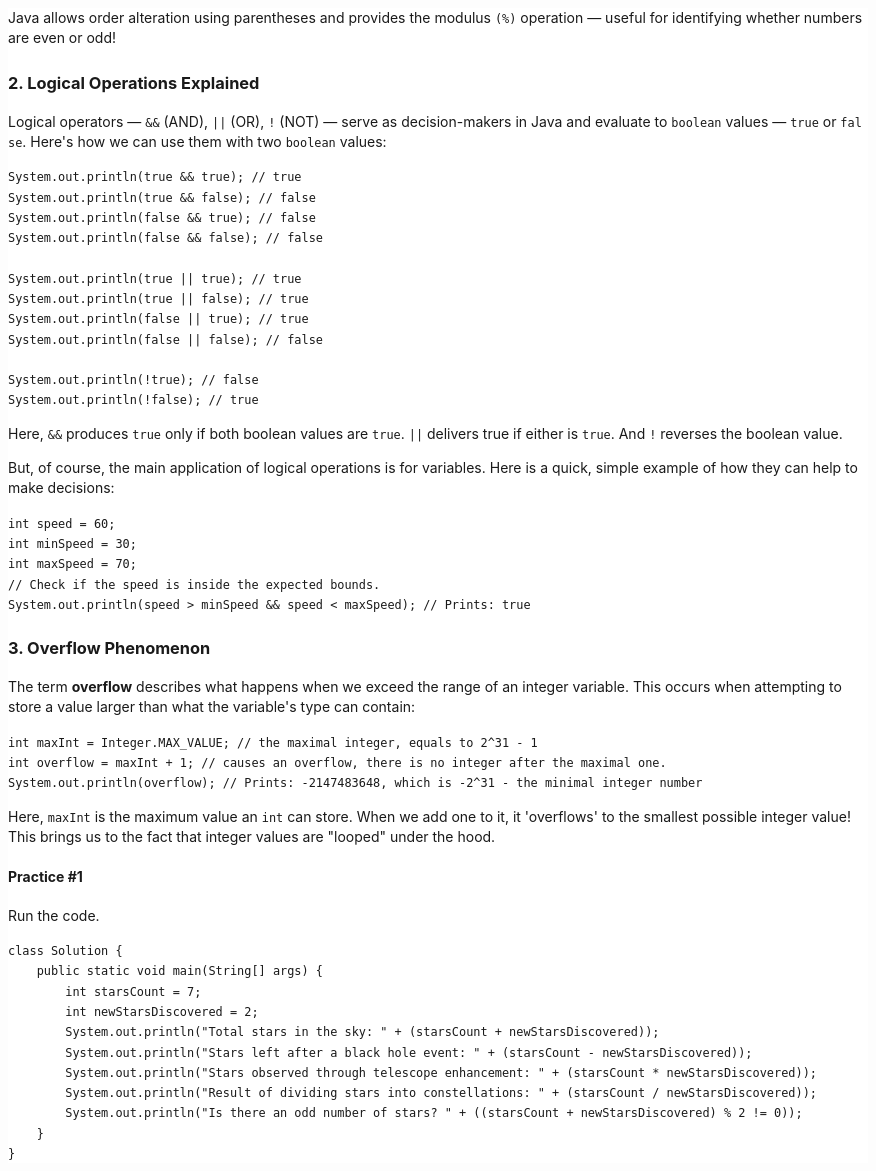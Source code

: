 Java allows order alteration using parentheses and provides the modulus `(%)` operation — useful for identifying whether numbers are even or odd!

### 2. Logical Operations Explained
Logical operators — `&&` (AND), `||` (OR), `!` (NOT) — serve as decision-makers in Java and evaluate to `boolean` values — `true` or `false`. Here's how we can use them with two `boolean` values:

    System.out.println(true && true); // true
    System.out.println(true && false); // false
    System.out.println(false && true); // false
    System.out.println(false && false); // false
    
    System.out.println(true || true); // true
    System.out.println(true || false); // true
    System.out.println(false || true); // true
    System.out.println(false || false); // false
    
    System.out.println(!true); // false
    System.out.println(!false); // true

Here, `&&` produces `true` only if both boolean values are `true`. `||` delivers true if either is `true`. And `!` reverses the boolean value.

But, of course, the main application of logical operations is for variables. Here is a quick, simple example of how they can help to make decisions:

    int speed = 60;
    int minSpeed = 30;
    int maxSpeed = 70;
    // Check if the speed is inside the expected bounds.
    System.out.println(speed > minSpeed && speed < maxSpeed); // Prints: true

### 3. Overflow Phenomenon
The term **overflow** describes what happens when we exceed the range of an integer variable. This occurs when attempting to store a value larger than what the variable's type can contain:

    int maxInt = Integer.MAX_VALUE; // the maximal integer, equals to 2^31 - 1
    int overflow = maxInt + 1; // causes an overflow, there is no integer after the maximal one.
    System.out.println(overflow); // Prints: -2147483648, which is -2^31 - the minimal integer number

Here, `maxInt` is the maximum value an `int` can store. When we add one to it, it 'overflows' to the smallest possible integer value! This brings us to the fact that integer values are "looped" under the hood.

#### Practice #1
Run the code.

    class Solution {
        public static void main(String[] args) {
            int starsCount = 7;
            int newStarsDiscovered = 2;
            System.out.println("Total stars in the sky: " + (starsCount + newStarsDiscovered));
            System.out.println("Stars left after a black hole event: " + (starsCount - newStarsDiscovered));
            System.out.println("Stars observed through telescope enhancement: " + (starsCount * newStarsDiscovered));
            System.out.println("Result of dividing stars into constellations: " + (starsCount / newStarsDiscovered));
            System.out.println("Is there an odd number of stars? " + ((starsCount + newStarsDiscovered) % 2 != 0));
        }
    }
